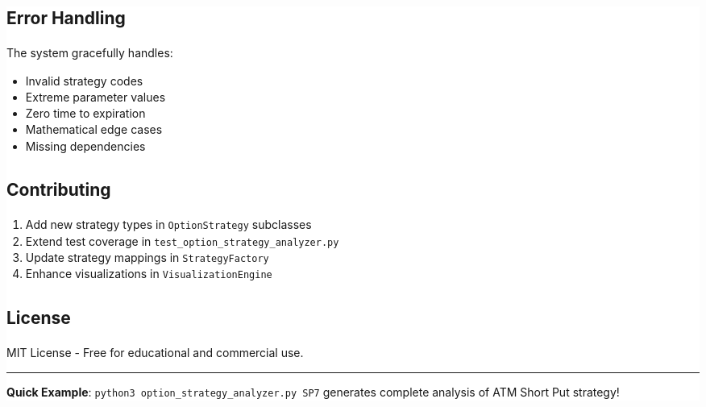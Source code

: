## Error Handling

The system gracefully handles:
- Invalid strategy codes
- Extreme parameter values
- Zero time to expiration
- Mathematical edge cases
- Missing dependencies

## Contributing

1. Add new strategy types in `OptionStrategy` subclasses
2. Extend test coverage in `test_option_strategy_analyzer.py`
3. Update strategy mappings in `StrategyFactory`
4. Enhance visualizations in `VisualizationEngine`

## License

MIT License - Free for educational and commercial use.

---

**Quick Example**: `python3 option_strategy_analyzer.py SP7` generates complete analysis of ATM Short Put strategy! 